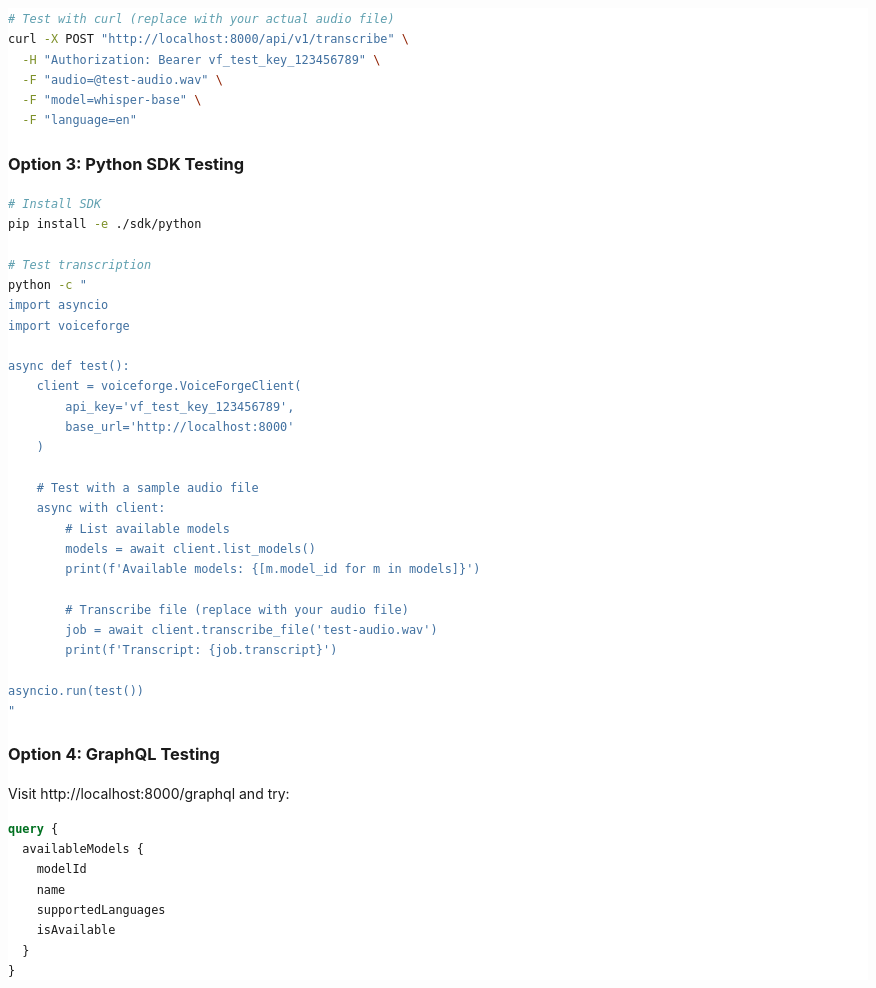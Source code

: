 ```bash
# Test with curl (replace with your actual audio file)
curl -X POST "http://localhost:8000/api/v1/transcribe" \
  -H "Authorization: Bearer vf_test_key_123456789" \
  -F "audio=@test-audio.wav" \
  -F "model=whisper-base" \
  -F "language=en"
```

### Option 3: Python SDK Testing

```bash
# Install SDK
pip install -e ./sdk/python

# Test transcription
python -c "
import asyncio
import voiceforge

async def test():
    client = voiceforge.VoiceForgeClient(
        api_key='vf_test_key_123456789',
        base_url='http://localhost:8000'
    )
    
    # Test with a sample audio file
    async with client:
        # List available models
        models = await client.list_models()
        print(f'Available models: {[m.model_id for m in models]}')
        
        # Transcribe file (replace with your audio file)
        job = await client.transcribe_file('test-audio.wav')
        print(f'Transcript: {job.transcript}')

asyncio.run(test())
"
```

### Option 4: GraphQL Testing

Visit http://localhost:8000/graphql and try:

```graphql
query {
  availableModels {
    modelId
    name
    supportedLanguages
    isAvailable
  }
}
```
